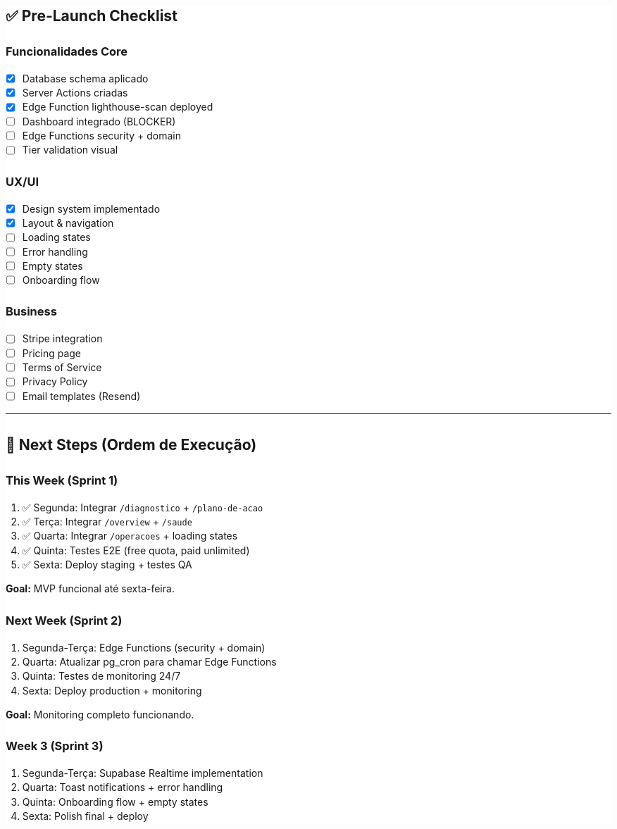 
## ✅ Pre-Launch Checklist

### **Funcionalidades Core**
- [x] Database schema aplicado
- [x] Server Actions criadas
- [x] Edge Function lighthouse-scan deployed
- [ ] Dashboard integrado (BLOCKER)
- [ ] Edge Functions security + domain
- [ ] Tier validation visual

### **UX/UI**
- [x] Design system implementado
- [x] Layout & navigation
- [ ] Loading states
- [ ] Error handling
- [ ] Empty states
- [ ] Onboarding flow

### **Business**
- [ ] Stripe integration
- [ ] Pricing page
- [ ] Terms of Service
- [ ] Privacy Policy
- [ ] Email templates (Resend)

---

## 🚀 Next Steps (Ordem de Execução)

### **This Week (Sprint 1)**
1. ✅ Segunda: Integrar `/diagnostico` + `/plano-de-acao`
2. ✅ Terça: Integrar `/overview` + `/saude`
3. ✅ Quarta: Integrar `/operacoes` + loading states
4. ✅ Quinta: Testes E2E (free quota, paid unlimited)
5. ✅ Sexta: Deploy staging + testes QA

**Goal:** MVP funcional até sexta-feira.

### **Next Week (Sprint 2)**
1. Segunda-Terça: Edge Functions (security + domain)
2. Quarta: Atualizar pg_cron para chamar Edge Functions
3. Quinta: Testes de monitoring 24/7
4. Sexta: Deploy production + monitoring

**Goal:** Monitoring completo funcionando.

### **Week 3 (Sprint 3)**
1. Segunda-Terça: Supabase Realtime implementation
2. Quarta: Toast notifications + error handling
3. Quinta: Onboarding flow + empty states
4. Sexta: Polish final + deploy
